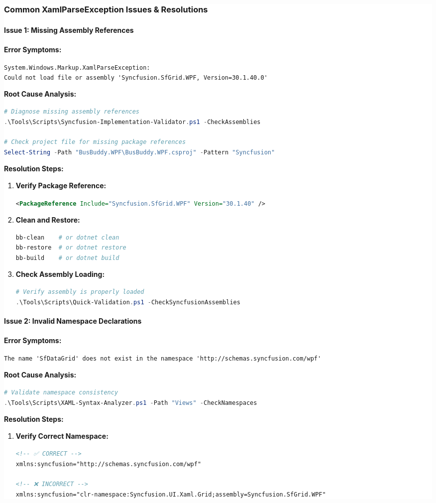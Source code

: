 ### **Common XamlParseException Issues & Resolutions**

#### **Issue 1: Missing Assembly References**

**Error Symptoms:**
```
System.Windows.Markup.XamlParseException:
Could not load file or assembly 'Syncfusion.SfGrid.WPF, Version=30.1.40.0'
```

**Root Cause Analysis:**
```powershell
# Diagnose missing assembly references
.\Tools\Scripts\Syncfusion-Implementation-Validator.ps1 -CheckAssemblies

# Check project file for missing package references
Select-String -Path "BusBuddy.WPF\BusBuddy.WPF.csproj" -Pattern "Syncfusion"
```

**Resolution Steps:**
1. **Verify Package Reference:**
   ```xml
   <PackageReference Include="Syncfusion.SfGrid.WPF" Version="30.1.40" />
   ```

2. **Clean and Restore:**
   ```powershell
   bb-clean    # or dotnet clean
   bb-restore  # or dotnet restore
   bb-build    # or dotnet build
   ```

3. **Check Assembly Loading:**
   ```powershell
   # Verify assembly is properly loaded
   .\Tools\Scripts\Quick-Validation.ps1 -CheckSyncfusionAssemblies
   ```

#### **Issue 2: Invalid Namespace Declarations**

**Error Symptoms:**
```
The name 'SfDataGrid' does not exist in the namespace 'http://schemas.syncfusion.com/wpf'
```

**Root Cause Analysis:**
```powershell
# Validate namespace consistency
.\Tools\Scripts\XAML-Syntax-Analyzer.ps1 -Path "Views" -CheckNamespaces
```

**Resolution Steps:**
1. **Verify Correct Namespace:**
   ```xml
   <!-- ✅ CORRECT -->
   xmlns:syncfusion="http://schemas.syncfusion.com/wpf"

   <!-- ❌ INCORRECT -->
   xmlns:syncfusion="clr-namespace:Syncfusion.UI.Xaml.Grid;assembly=Syncfusion.SfGrid.WPF"
   ```
